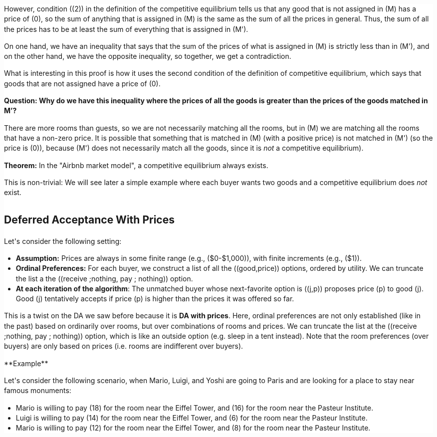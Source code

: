 However, condition \((2)\) in the definition of the competitive equilibrium tells us that any good that is not assigned in \(M\) has a price of \(0\), so the sum of anything that is assigned in \(M\) is the same as the sum of all the prices in general. Thus, the sum of all the prices has to be at least the sum of everything that is assigned in \(M'\).

On one hand, we have an inequality that says that the sum of the prices of what is assigned in \(M\) is strictly less than in \(M'\), and on the other hand, we have the opposite inequality, so together, we get a contradiction.

What is interesting in this proof is how it uses the second condition of the definition of competitive equilibrium, which says that goods that are not assigned have a price of \(0\).

**Question: Why do we have this inequality where the prices of all the goods is greater than the prices of the goods matched in M’?**

There are more rooms than guests, so we are not necessarily matching all the rooms, but in \(M\) we are matching all the rooms that have a non-zero price. It is possible that something that is matched in \(M\) (with a positive price) is not matched in \(M'\) (so the price is \(0\)), because \(M'\) does not necessarily match all the goods, since it is _not_ a competitive equilibrium).

<div class="theorem" markdown="1">
<strong>Theorem:</strong> In the "Airbnb market model", a competitive equilibrium always exists.
</div>

This is non-trivial: We will see later a simple example where each buyer wants two goods and a competitive equilibrium does _not_ exist.

## Deferred Acceptance With Prices

Let's consider the following setting:

- **Assumption:** Prices are always in some finite range (e.g., \(\$0-\$1,000\)), with finite increments (e.g., \(\$1\)).
- **Ordinal Preferences:** For each buyer, we construct a list of all the \((good,price)\) options, ordered by utility. We can truncate the list a the \((receive \;nothing, pay \; nothing)\) option.
- **At each iteration of the algorithm**: The unmatched buyer whose next-favorite option is \((j,p)\) proposes price \(p\) to good \(j\). Good \(j\) tentatively accepts if price \(p\) is higher than the prices it was offered so far.

This is a twist on the DA we saw before because it is **DA with prices**. Here, ordinal preferences are not only established (like in the past) based on ordinarily over rooms, but over combinations of rooms and prices. We can truncate the list at the \((receive \;nothing, pay \; nothing)\) option, which is like an outside option (e.g. sleep in a tent instead). Note that the room preferences (over buyers) are only based on prices (i.e. rooms are indifferent over buyers).

<div class="example" markdown="1">
**Example**

Let's consider the following scenario, when Mario, Luigi, and Yoshi are going to Paris and are looking for a place to stay near famous monuments:

- Mario is willing to pay \(18\) for the room near the Eiffel Tower, and \(16\) for the room near the Pasteur Institute.
- Luigi is willing to pay \(14\) for the room near the Eiffel Tower, and \(6\) for the room near the Pasteur Institute.
- Mario is willing to pay \(12\) for the room near the Eiffel Tower, and \(8\) for the room near the Pasteur Institute.
